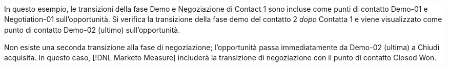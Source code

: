In questo esempio, le transizioni della fase Demo e Negoziazione di Contact 1 sono incluse come punti di contatto Demo-01 e Negotiation-01 sull’opportunità. Si verifica la transizione della fase demo del contatto 2 _dopo_ Contatta 1 e viene visualizzato come punto di contatto Demo-02 (ultimo) sull’opportunità.

Non esiste una seconda transizione alla fase di negoziazione; l’opportunità passa immediatamente da Demo-02 (ultima) a Chiudi acquisita. In questo caso, [!DNL Marketo Measure] includerà la transizione di negoziazione con il punto di contatto Closed Won.
